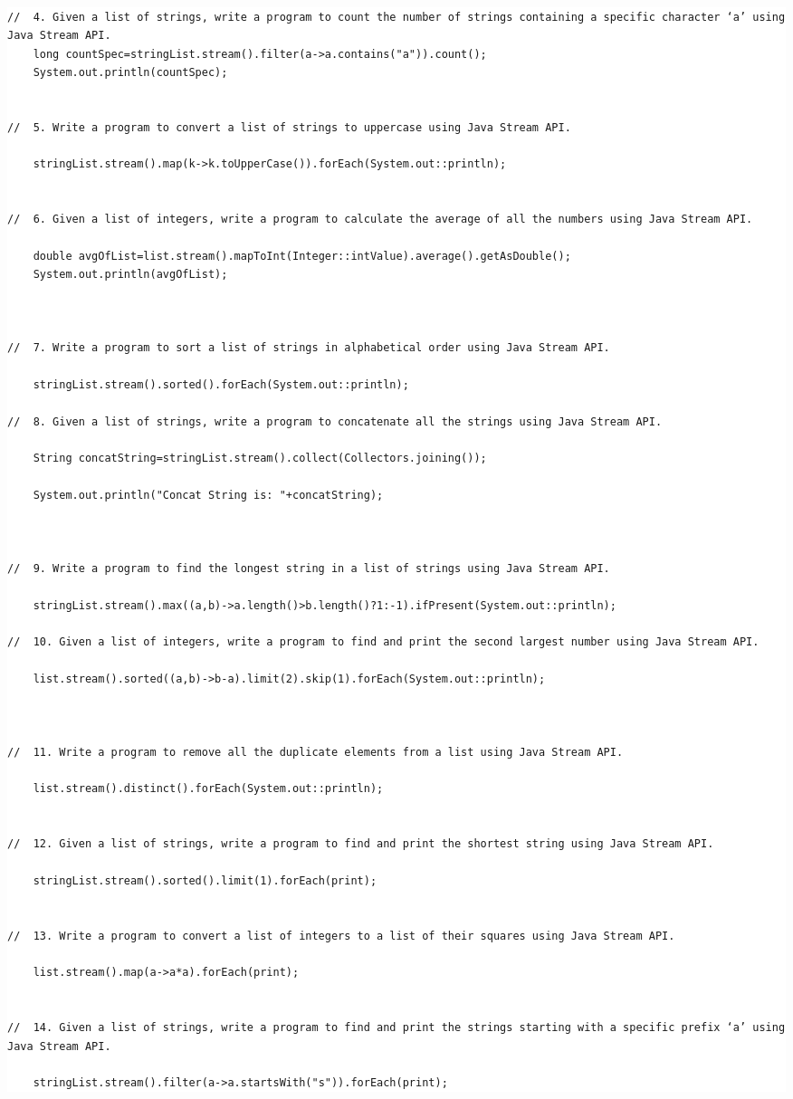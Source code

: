 	
	//	4. Given a list of strings, write a program to count the number of strings containing a specific character ‘a’ using Java Stream API.
		long countSpec=stringList.stream().filter(a->a.contains("a")).count();
		System.out.println(countSpec);
		
	
	//	5. Write a program to convert a list of strings to uppercase using Java Stream API.
		
		stringList.stream().map(k->k.toUpperCase()).forEach(System.out::println);
				
		
    //	6. Given a list of integers, write a program to calculate the average of all the numbers using Java Stream API.
			
		double avgOfList=list.stream().mapToInt(Integer::intValue).average().getAsDouble();
		System.out.println(avgOfList);
		
		
	
	//	7. Write a program to sort a list of strings in alphabetical order using Java Stream API.
		
		stringList.stream().sorted().forEach(System.out::println);
			
	//	8. Given a list of strings, write a program to concatenate all the strings using Java Stream API.
		
		String concatString=stringList.stream().collect(Collectors.joining());
		
		System.out.println("Concat String is: "+concatString);
		

		
	//	9. Write a program to find the longest string in a list of strings using Java Stream API.
		
		stringList.stream().max((a,b)->a.length()>b.length()?1:-1).ifPresent(System.out::println);
			
	//	10. Given a list of integers, write a program to find and print the second largest number using Java Stream API.
		
		list.stream().sorted((a,b)->b-a).limit(2).skip(1).forEach(System.out::println);

		
		
	//	11. Write a program to remove all the duplicate elements from a list using Java Stream API.
		
		list.stream().distinct().forEach(System.out::println);
			
		
	//	12. Given a list of strings, write a program to find and print the shortest string using Java Stream API.
		
		stringList.stream().sorted().limit(1).forEach(print);
			
		
	//	13. Write a program to convert a list of integers to a list of their squares using Java Stream API.
		
		list.stream().map(a->a*a).forEach(print);
	
		
	//	14. Given a list of strings, write a program to find and print the strings starting with a specific prefix ‘a’ using Java Stream API.
		
		stringList.stream().filter(a->a.startsWith("s")).forEach(print);
			
